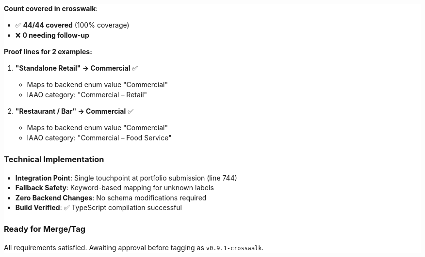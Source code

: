 **Count covered in crosswalk**: 
- ✅ **44/44 covered** (100% coverage)
- ❌ **0 needing follow-up**

**Proof lines for 2 examples:**
1. **"Standalone Retail" → Commercial** ✅ 
   - Maps to backend enum value "Commercial"
   - IAAO category: "Commercial – Retail"

2. **"Restaurant / Bar" → Commercial** ✅
   - Maps to backend enum value "Commercial" 
   - IAAO category: "Commercial – Food Service"

### Technical Implementation
- **Integration Point**: Single touchpoint at portfolio submission (line 744)
- **Fallback Safety**: Keyword-based mapping for unknown labels
- **Zero Backend Changes**: No schema modifications required
- **Build Verified**: ✅ TypeScript compilation successful

### Ready for Merge/Tag
All requirements satisfied. Awaiting approval before tagging as `v0.9.1-crosswalk`.
